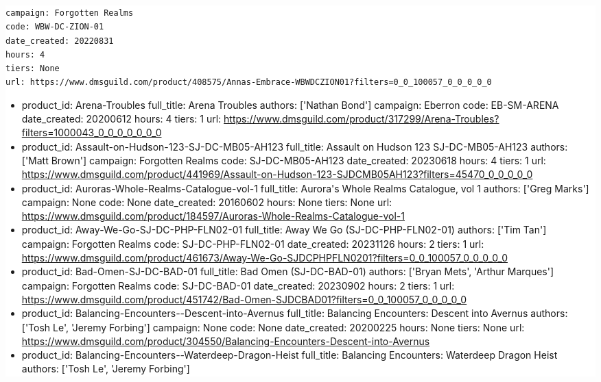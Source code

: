     campaign: Forgotten Realms
    code: WBW-DC-ZION-01
    date_created: 20220831
    hours: 4
    tiers: None
    url: https://www.dmsguild.com/product/408575/Annas-Embrace-WBWDCZION01?filters=0_0_100057_0_0_0_0_0
  - product_id: Arena-Troubles
    full_title: Arena Troubles
    authors: ['Nathan Bond']
    campaign: Eberron
    code: EB-SM-ARENA
    date_created: 20200612
    hours: 4
    tiers: 1
    url: https://www.dmsguild.com/product/317299/Arena-Troubles?filters=1000043_0_0_0_0_0_0_0
  - product_id: Assault-on-Hudson-123-SJ-DC-MB05-AH123
    full_title: Assault on Hudson 123 SJ-DC-MB05-AH123
    authors: ['Matt Brown']
    campaign: Forgotten Realms
    code: SJ-DC-MB05-AH123
    date_created: 20230618
    hours: 4
    tiers: 1
    url: https://www.dmsguild.com/product/441969/Assault-on-Hudson-123-SJDCMB05AH123?filters=45470_0_0_0_0_0
  - product_id: Auroras-Whole-Realms-Catalogue-vol-1
    full_title: Aurora's Whole Realms Catalogue, vol 1
    authors: ['Greg Marks']
    campaign: None
    code: None
    date_created: 20160602
    hours: None
    tiers: None
    url: https://www.dmsguild.com/product/184597/Auroras-Whole-Realms-Catalogue-vol-1
  - product_id: Away-We-Go-SJ-DC-PHP-FLN02-01
    full_title: Away We Go (SJ-DC-PHP-FLN02-01)
    authors: ['Tim Tan']
    campaign: Forgotten Realms
    code: SJ-DC-PHP-FLN02-01
    date_created: 20231126
    hours: 2
    tiers: 1
    url: https://www.dmsguild.com/product/461673/Away-We-Go-SJDCPHPFLN0201?filters=0_0_100057_0_0_0_0_0
  - product_id: Bad-Omen-SJ-DC-BAD-01
    full_title: Bad Omen (SJ-DC-BAD-01)
    authors: ['Bryan Mets', 'Arthur Marques']
    campaign: Forgotten Realms
    code: SJ-DC-BAD-01
    date_created: 20230902
    hours: 2
    tiers: 1
    url: https://www.dmsguild.com/product/451742/Bad-Omen-SJDCBAD01?filters=0_0_100057_0_0_0_0_0
  - product_id: Balancing-Encounters--Descent-into-Avernus
    full_title: Balancing Encounters: Descent into Avernus
    authors: ['Tosh Le', 'Jeremy Forbing']
    campaign: None
    code: None
    date_created: 20200225
    hours: None
    tiers: None
    url: https://www.dmsguild.com/product/304550/Balancing-Encounters-Descent-into-Avernus
  - product_id: Balancing-Encounters--Waterdeep-Dragon-Heist
    full_title: Balancing Encounters: Waterdeep Dragon Heist
    authors: ['Tosh Le', 'Jeremy Forbing']